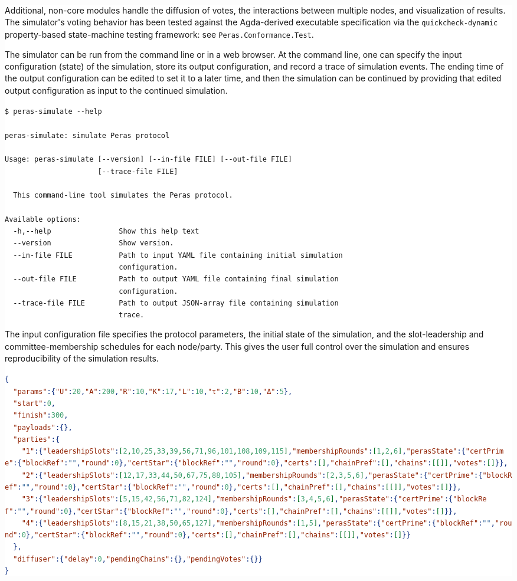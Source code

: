 Additional, non-core modules handle the diffusion of votes, the interactions between multiple nodes, and visualization of results. The simulator's voting behavior has been tested against the Agda-derived executable specification via the `quickcheck-dynamic` property-based state-machine testing framework: see `Peras.Conformance.Test`.

The simulator can be run from the command line or in a web browser. At the command line, one can specify the input configuration (state) of the simulation, store its output configuration, and record a trace of simulation events. The ending time of the output configuration can be edited to set it to a later time, and then the simulation can be continued by providing that edited output configuration as input to the continued simulation.

```console
$ peras-simulate --help

peras-simulate: simulate Peras protocol

Usage: peras-simulate [--version] [--in-file FILE] [--out-file FILE]
                      [--trace-file FILE]

  This command-line tool simulates the Peras protocol.

Available options:
  -h,--help                Show this help text
  --version                Show version.
  --in-file FILE           Path to input YAML file containing initial simulation
                           configuration.
  --out-file FILE          Path to output YAML file containing final simulation
                           configuration.
  --trace-file FILE        Path to output JSON-array file containing simulation
                           trace.
```

The input configuration file specifies the protocol parameters, the initial state of the simulation, and the slot-leadership and committee-membership schedules for each node/party. This gives the user full control over the simulation and ensures reproducibility of the simulation results.

```json
{
  "params":{"U":20,"A":200,"R":10,"K":17,"L":10,"τ":2,"B":10,"Δ":5},
  "start":0,
  "finish":300,
  "payloads":{},
  "parties":{
    "1":{"leadershipSlots":[2,10,25,33,39,56,71,96,101,108,109,115],"membershipRounds":[1,2,6],"perasState":{"certPrime":{"blockRef":"","round":0},"certStar":{"blockRef":"","round":0},"certs":[],"chainPref":[],"chains":[[]],"votes":[]}},
    "2":{"leadershipSlots":[12,17,33,44,50,67,75,88,105],"membershipRounds":[2,3,5,6],"perasState":{"certPrime":{"blockRef":"","round":0},"certStar":{"blockRef":"","round":0},"certs":[],"chainPref":[],"chains":[[]],"votes":[]}},
    "3":{"leadershipSlots":[5,15,42,56,71,82,124],"membershipRounds":[3,4,5,6],"perasState":{"certPrime":{"blockRef":"","round":0},"certStar":{"blockRef":"","round":0},"certs":[],"chainPref":[],"chains":[[]],"votes":[]}},
    "4":{"leadershipSlots":[8,15,21,38,50,65,127],"membershipRounds":[1,5],"perasState":{"certPrime":{"blockRef":"","round":0},"certStar":{"blockRef":"","round":0},"certs":[],"chainPref":[],"chains":[[]],"votes":[]}}
  },
  "diffuser":{"delay":0,"pendingChains":{},"pendingVotes":{}}
}
```
